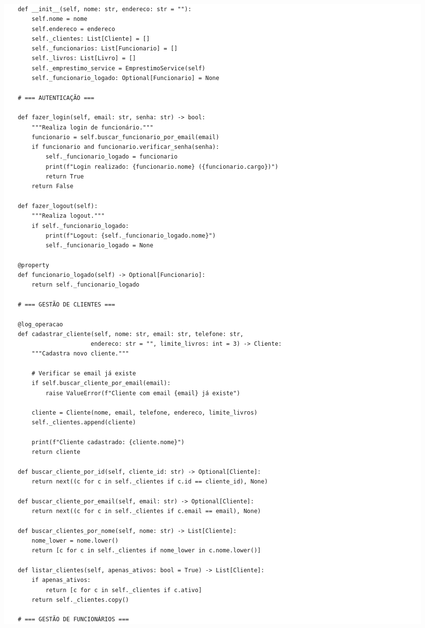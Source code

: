 ```
    def __init__(self, nome: str, endereco: str = ""):
        self.nome = nome
        self.endereco = endereco
        self._clientes: List[Cliente] = []
        self._funcionarios: List[Funcionario] = []
        self._livros: List[Livro] = []
        self._emprestimo_service = EmprestimoService(self)
        self._funcionario_logado: Optional[Funcionario] = None
    
    # === AUTENTICAÇÃO ===
    
    def fazer_login(self, email: str, senha: str) -> bool:
        """Realiza login de funcionário."""
        funcionario = self.buscar_funcionario_por_email(email)
        if funcionario and funcionario.verificar_senha(senha):
            self._funcionario_logado = funcionario
            print(f"Login realizado: {funcionario.nome} ({funcionario.cargo})")
            return True
        return False
    
    def fazer_logout(self):
        """Realiza logout."""
        if self._funcionario_logado:
            print(f"Logout: {self._funcionario_logado.nome}")
            self._funcionario_logado = None
    
    @property
    def funcionario_logado(self) -> Optional[Funcionario]:
        return self._funcionario_logado
    
    # === GESTÃO DE CLIENTES ===
    
    @log_operacao
    def cadastrar_cliente(self, nome: str, email: str, telefone: str, 
                         endereco: str = "", limite_livros: int = 3) -> Cliente:
        """Cadastra novo cliente."""
        
        # Verificar se email já existe
        if self.buscar_cliente_por_email(email):
            raise ValueError(f"Cliente com email {email} já existe")
        
        cliente = Cliente(nome, email, telefone, endereco, limite_livros)
        self._clientes.append(cliente)
        
        print(f"Cliente cadastrado: {cliente.nome}")
        return cliente
    
    def buscar_cliente_por_id(self, cliente_id: str) -> Optional[Cliente]:
        return next((c for c in self._clientes if c.id == cliente_id), None)
    
    def buscar_cliente_por_email(self, email: str) -> Optional[Cliente]:
        return next((c for c in self._clientes if c.email == email), None)
    
    def buscar_clientes_por_nome(self, nome: str) -> List[Cliente]:
        nome_lower = nome.lower()
        return [c for c in self._clientes if nome_lower in c.nome.lower()]
    
    def listar_clientes(self, apenas_ativos: bool = True) -> List[Cliente]:
        if apenas_ativos:
            return [c for c in self._clientes if c.ativo]
        return self._clientes.copy()
    
    # === GESTÃO DE FUNCIONÁRIOS ===
```